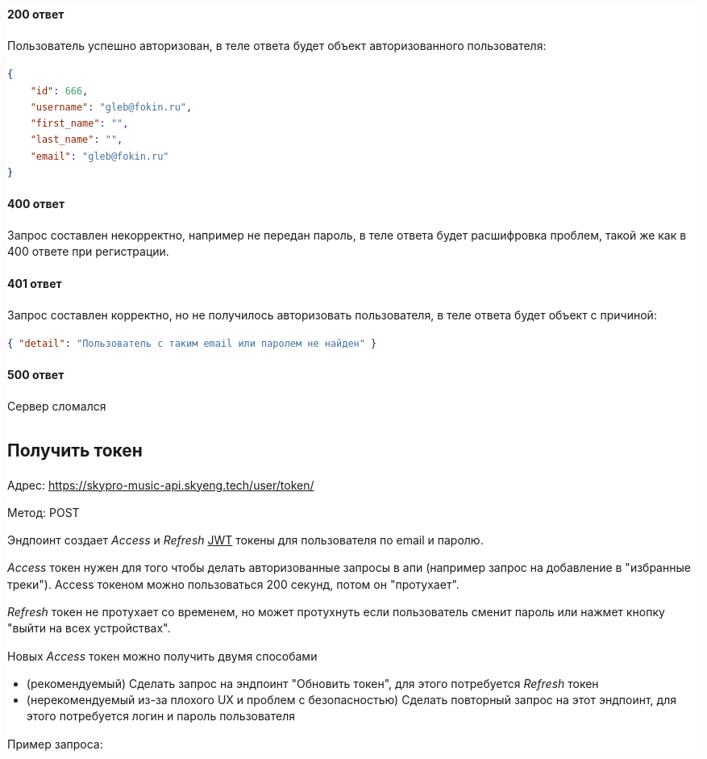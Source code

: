 #### 200 ответ

Пользователь успешно авторизован, в теле ответа будет объект авторизованного пользователя:

```json
{
	"id": 666,
	"username": "gleb@fokin.ru",
	"first_name": "",
	"last_name": "",
	"email": "gleb@fokin.ru"
}
```

#### 400 ответ

Запрос составлен некорректно, например не передан пароль, в теле ответа будет расшифровка проблем, такой же как в 400 ответе при регистрации.

#### 401 ответ

Запрос составлен корректно, но не получилось авторизовать пользователя, в теле ответа будет объект с причиной:

```json
{ "detail": "Пользователь с таким email или паролем не найден" }
```

#### 500 ответ

Сервер сломался

## Получить токен

Адрес: https://skypro-music-api.skyeng.tech/user/token/

Метод: POST

Эндпоинт создает _Access_ и _Refresh_ [JWT](https://jwt.io/?token=eyJhbGciOiJIUzI1NiIsInR5cCI6IkpXVCJ9.eyJ0b2tlbl90eXBlIjoiYWNjZXNzIiwiZXhwIjoxNjkwOTYwNDMxLCJpYXQiOjE2OTA5NjAxMzEsImp0aSI6ImE4NDAwZjRkNWUzMTQ4NGJiMzE4YzUzMjE3Y2NhNWZmIiwidXNlcl9pZCI6NzkyfQ.SfvLYWbz72DQqWK7SyF4Yx9Zxx8hGsNxHEcwOU0RTk4) токены для пользователя по email и паролю.

_Access_ токен нужен для того чтобы делать авторизованные запросы в апи (например запрос на добавление в "избранные треки"). Access токеном можно пользоваться 200 секунд, потом он "протухает".

_Refresh_ токен не протухает со временем, но может протухнуть если пользователь сменит пароль или нажмет кнопку "выйти на всех устройствах".

Новых _Access_ токен можно получить двумя способами

- (рекомендуемый) Сделать запрос на эндпоинт "Обновить токен", для этого потребуется _Refresh_ токен
- (нерекомендуемый из-за плохого UX и проблем с безопасностью) Сделать повторный запрос на этот эндпоинт, для этого потребуется логин и пароль пользователя

Пример запроса:
